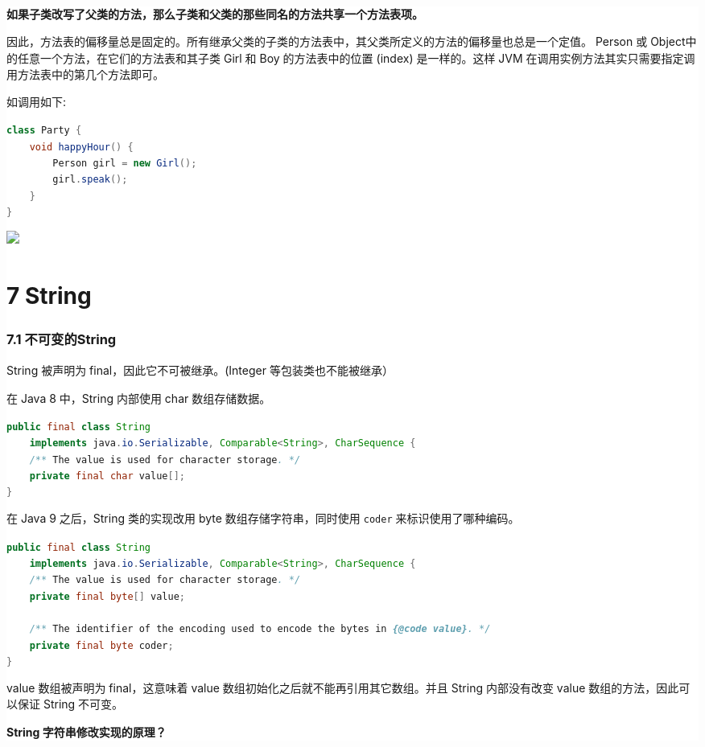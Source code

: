  **如果子类改写了父类的方法，那么子类和父类的那些同名的方法共享一个方法表项。**

 因此，方法表的偏移量总是固定的。所有继承父类的子类的方法表中，其父类所定义的方法的偏移量也总是一个定值。
 Person 或 Object中的任意一个方法，在它们的方法表和其子类 Girl 和 Boy 的方法表中的位置 (index) 是一样的。这样 JVM 在调用实例方法其实只需要指定调用方法表中的第几个方法即可。

 如调用如下:

```java
class Party {
    void happyHour() {
        Person girl = new Girl();
        girl.speak();
    }
}
```



![](./assets/4.6.png)





# 7 String

### 7.1 不可变的String

String 被声明为 final，因此它不可被继承。(Integer 等包装类也不能被继承）

在 Java 8 中，String 内部使用 char 数组存储数据。

```java
public final class String
    implements java.io.Serializable, Comparable<String>, CharSequence {
    /** The value is used for character storage. */
    private final char value[];
}
```

在 Java 9 之后，String 类的实现改用 byte 数组存储字符串，同时使用 `coder` 来标识使用了哪种编码。

```java
public final class String
    implements java.io.Serializable, Comparable<String>, CharSequence {
    /** The value is used for character storage. */
    private final byte[] value;

    /** The identifier of the encoding used to encode the bytes in {@code value}. */
    private final byte coder;
}
```

value 数组被声明为 final，这意味着 value 数组初始化之后就不能再引用其它数组。并且 String 内部没有改变 value 数组的方法，因此可以保证 String 不可变。 



**String 字符串修改实现的原理？**
